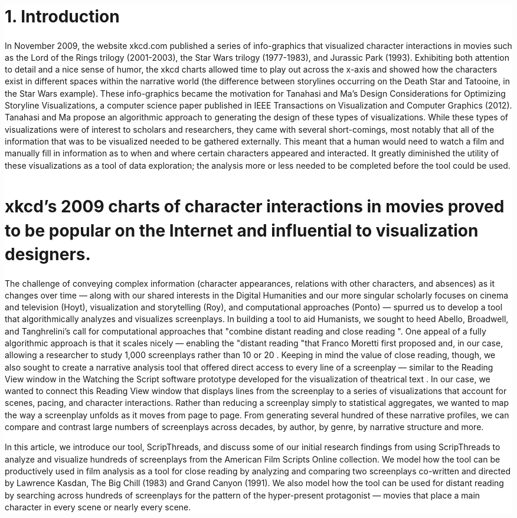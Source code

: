

# 1. Introduction 


In November 2009, the website xkcd.com published a series of info-graphics that visualized character interactions in movies such as the Lord of the Rings trilogy (2001-2003), the Star Wars trilogy (1977-1983), and Jurassic Park (1993). Exhibiting both attention to detail and a nice sense of humor, the xkcd charts allowed time to play out across the x-axis and showed how the characters exist in different spaces within the narrative world (the difference between storylines occurring on the Death Star and Tatooine, in the Star Wars example). These info-graphics became the motivation for Tanahasi and Ma’s Design Considerations for Optimizing Storyline Visualizations, a computer science paper published in IEEE Transactions on Visualization and Computer Graphics (2012). Tanahasi and Ma propose an algorithmic approach to generating the design of these types of visualizations. While these types of visualizations were of interest to scholars and researchers, they came with several short-comings, most notably that all of the information that was to be visualized needed to be gathered externally. This meant that a human would need to watch a film and manually fill in information as to when and where certain characters appeared and interacted. It greatly diminished the utility of these visualizations as a tool of data exploration; the analysis more or less needed to be completed before the tool could be used. 


# xkcd’s 2009 charts of character interactions in movies proved to be popular on the Internet and influential to visualization designers. 


The challenge of conveying complex information (character appearances, relations with other characters, and absences) as it changes over time — along with our shared interests in the Digital Humanities and our more singular scholarly focuses on cinema and television (Hoyt), visualization and storytelling (Roy), and computational approaches (Ponto) — spurred us to develop a tool that algorithmically analyzes and visualizes screenplays. In building a tool to aid Humanists, we sought to heed Abello, Broadwell, and Tanghrelini’s call for computational approaches that "combine distant reading and close reading ". One appeal of a fully algorithmic approach is that it scales nicely — enabling the "distant reading "that Franco Moretti first proposed and, in our case, allowing a researcher to study 1,000 screenplays rather than 10 or 20 . Keeping in mind the value of close reading, though, we also sought to create a narrative analysis tool that offered direct access to every line of a screenplay — similar to the Reading View window in the Watching the Script software prototype developed for the visualization of theatrical text . In our case, we wanted to connect this Reading View window that displays lines from the screenplay to a series of visualizations that account for scenes, pacing, and character interactions. Rather than reducing a screenplay simply to statistical aggregates, we wanted to map the way a screenplay unfolds as it moves from page to page. From generating several hundred of these narrative profiles, we can compare and contrast large numbers of screenplays across decades, by author, by genre, by narrative structure and more. 

In this article, we introduce our tool, ScripThreads, and discuss some of our initial research findings from using ScripThreads to analyze and visualize hundreds of screenplays from the American Film Scripts Online collection. We model how the tool can be productively used in film analysis as a tool for close reading by analyzing and comparing two screenplays co-written and directed by Lawrence Kasdan, The Big Chill (1983) and Grand Canyon (1991). We also model how the tool can be used for distant reading by searching across hundreds of screenplays for the pattern of the hyper-present protagonist — movies that place a main character in every scene or nearly every scene. 
